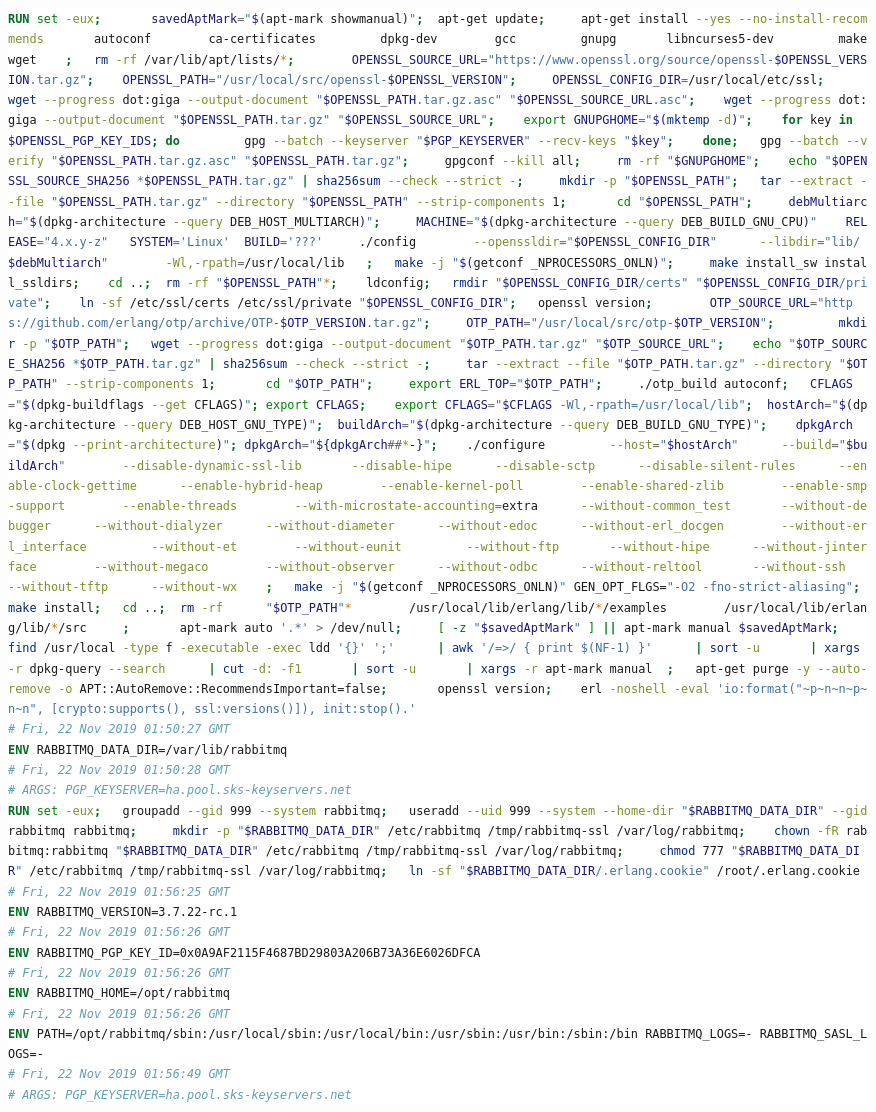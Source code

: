 ```dockerfile
RUN set -eux; 		savedAptMark="$(apt-mark showmanual)"; 	apt-get update; 	apt-get install --yes --no-install-recommends 		autoconf 		ca-certificates 		dpkg-dev 		gcc 		gnupg 		libncurses5-dev 		make 		wget 	; 	rm -rf /var/lib/apt/lists/*; 		OPENSSL_SOURCE_URL="https://www.openssl.org/source/openssl-$OPENSSL_VERSION.tar.gz"; 	OPENSSL_PATH="/usr/local/src/openssl-$OPENSSL_VERSION"; 	OPENSSL_CONFIG_DIR=/usr/local/etc/ssl; 		wget --progress dot:giga --output-document "$OPENSSL_PATH.tar.gz.asc" "$OPENSSL_SOURCE_URL.asc"; 	wget --progress dot:giga --output-document "$OPENSSL_PATH.tar.gz" "$OPENSSL_SOURCE_URL"; 	export GNUPGHOME="$(mktemp -d)"; 	for key in $OPENSSL_PGP_KEY_IDS; do 		gpg --batch --keyserver "$PGP_KEYSERVER" --recv-keys "$key"; 	done; 	gpg --batch --verify "$OPENSSL_PATH.tar.gz.asc" "$OPENSSL_PATH.tar.gz"; 	gpgconf --kill all; 	rm -rf "$GNUPGHOME"; 	echo "$OPENSSL_SOURCE_SHA256 *$OPENSSL_PATH.tar.gz" | sha256sum --check --strict -; 	mkdir -p "$OPENSSL_PATH"; 	tar --extract --file "$OPENSSL_PATH.tar.gz" --directory "$OPENSSL_PATH" --strip-components 1; 		cd "$OPENSSL_PATH"; 	debMultiarch="$(dpkg-architecture --query DEB_HOST_MULTIARCH)"; 	MACHINE="$(dpkg-architecture --query DEB_BUILD_GNU_CPU)" 	RELEASE="4.x.y-z" 	SYSTEM='Linux' 	BUILD='???' 	./config 		--openssldir="$OPENSSL_CONFIG_DIR" 		--libdir="lib/$debMultiarch" 		-Wl,-rpath=/usr/local/lib 	; 	make -j "$(getconf _NPROCESSORS_ONLN)"; 	make install_sw install_ssldirs; 	cd ..; 	rm -rf "$OPENSSL_PATH"*; 	ldconfig; 	rmdir "$OPENSSL_CONFIG_DIR/certs" "$OPENSSL_CONFIG_DIR/private"; 	ln -sf /etc/ssl/certs /etc/ssl/private "$OPENSSL_CONFIG_DIR"; 	openssl version; 		OTP_SOURCE_URL="https://github.com/erlang/otp/archive/OTP-$OTP_VERSION.tar.gz"; 	OTP_PATH="/usr/local/src/otp-$OTP_VERSION"; 		mkdir -p "$OTP_PATH"; 	wget --progress dot:giga --output-document "$OTP_PATH.tar.gz" "$OTP_SOURCE_URL"; 	echo "$OTP_SOURCE_SHA256 *$OTP_PATH.tar.gz" | sha256sum --check --strict -; 	tar --extract --file "$OTP_PATH.tar.gz" --directory "$OTP_PATH" --strip-components 1; 		cd "$OTP_PATH"; 	export ERL_TOP="$OTP_PATH"; 	./otp_build autoconf; 	CFLAGS="$(dpkg-buildflags --get CFLAGS)"; export CFLAGS; 	export CFLAGS="$CFLAGS -Wl,-rpath=/usr/local/lib"; 	hostArch="$(dpkg-architecture --query DEB_HOST_GNU_TYPE)"; 	buildArch="$(dpkg-architecture --query DEB_BUILD_GNU_TYPE)"; 	dpkgArch="$(dpkg --print-architecture)"; dpkgArch="${dpkgArch##*-}"; 	./configure 		--host="$hostArch" 		--build="$buildArch" 		--disable-dynamic-ssl-lib 		--disable-hipe 		--disable-sctp 		--disable-silent-rules 		--enable-clock-gettime 		--enable-hybrid-heap 		--enable-kernel-poll 		--enable-shared-zlib 		--enable-smp-support 		--enable-threads 		--with-microstate-accounting=extra 		--without-common_test 		--without-debugger 		--without-dialyzer 		--without-diameter 		--without-edoc 		--without-erl_docgen 		--without-erl_interface 		--without-et 		--without-eunit 		--without-ftp 		--without-hipe 		--without-jinterface 		--without-megaco 		--without-observer 		--without-odbc 		--without-reltool 		--without-ssh 		--without-tftp 		--without-wx 	; 	make -j "$(getconf _NPROCESSORS_ONLN)" GEN_OPT_FLGS="-O2 -fno-strict-aliasing"; 	make install; 	cd ..; 	rm -rf 		"$OTP_PATH"* 		/usr/local/lib/erlang/lib/*/examples 		/usr/local/lib/erlang/lib/*/src 	; 		apt-mark auto '.*' > /dev/null; 	[ -z "$savedAptMark" ] || apt-mark manual $savedAptMark; 	find /usr/local -type f -executable -exec ldd '{}' ';' 		| awk '/=>/ { print $(NF-1) }' 		| sort -u 		| xargs -r dpkg-query --search 		| cut -d: -f1 		| sort -u 		| xargs -r apt-mark manual 	; 	apt-get purge -y --auto-remove -o APT::AutoRemove::RecommendsImportant=false; 		openssl version; 	erl -noshell -eval 'io:format("~p~n~n~p~n~n", [crypto:supports(), ssl:versions()]), init:stop().'
# Fri, 22 Nov 2019 01:50:27 GMT
ENV RABBITMQ_DATA_DIR=/var/lib/rabbitmq
# Fri, 22 Nov 2019 01:50:28 GMT
# ARGS: PGP_KEYSERVER=ha.pool.sks-keyservers.net
RUN set -eux; 	groupadd --gid 999 --system rabbitmq; 	useradd --uid 999 --system --home-dir "$RABBITMQ_DATA_DIR" --gid rabbitmq rabbitmq; 	mkdir -p "$RABBITMQ_DATA_DIR" /etc/rabbitmq /tmp/rabbitmq-ssl /var/log/rabbitmq; 	chown -fR rabbitmq:rabbitmq "$RABBITMQ_DATA_DIR" /etc/rabbitmq /tmp/rabbitmq-ssl /var/log/rabbitmq; 	chmod 777 "$RABBITMQ_DATA_DIR" /etc/rabbitmq /tmp/rabbitmq-ssl /var/log/rabbitmq; 	ln -sf "$RABBITMQ_DATA_DIR/.erlang.cookie" /root/.erlang.cookie
# Fri, 22 Nov 2019 01:56:25 GMT
ENV RABBITMQ_VERSION=3.7.22-rc.1
# Fri, 22 Nov 2019 01:56:26 GMT
ENV RABBITMQ_PGP_KEY_ID=0x0A9AF2115F4687BD29803A206B73A36E6026DFCA
# Fri, 22 Nov 2019 01:56:26 GMT
ENV RABBITMQ_HOME=/opt/rabbitmq
# Fri, 22 Nov 2019 01:56:26 GMT
ENV PATH=/opt/rabbitmq/sbin:/usr/local/sbin:/usr/local/bin:/usr/sbin:/usr/bin:/sbin:/bin RABBITMQ_LOGS=- RABBITMQ_SASL_LOGS=-
# Fri, 22 Nov 2019 01:56:49 GMT
# ARGS: PGP_KEYSERVER=ha.pool.sks-keyservers.net
```